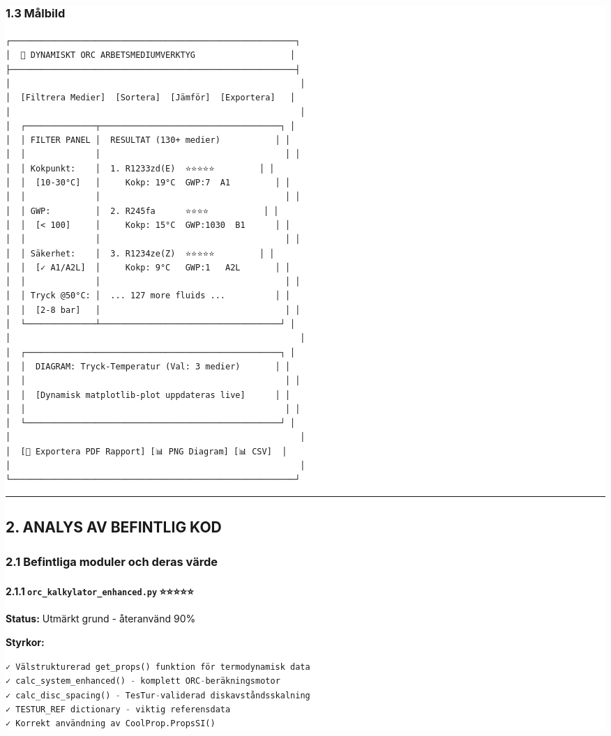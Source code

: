 ### 1.3 Målbild

```
┌─────────────────────────────────────────────────────────┐
│  🎯 DYNAMISKT ORC ARBETSMEDIUMVERKTYG                   │
├─────────────────────────────────────────────────────────┤
│                                                          │
│  [Filtrera Medier]  [Sortera]  [Jämför]  [Exportera]   │
│                                                          │
│  ┌──────────────┬────────────────────────────────────┐ │
│  │ FILTER PANEL │  RESULTAT (130+ medier)           │ │
│  │              │                                     │ │
│  │ Kokpunkt:    │  1. R1233zd(E)  ⭐⭐⭐⭐⭐         │ │
│  │  [10-30°C]   │     Kokp: 19°C  GWP:7  A1         │ │
│  │              │                                     │ │
│  │ GWP:         │  2. R245fa      ⭐⭐⭐⭐           │ │
│  │  [< 100]     │     Kokp: 15°C  GWP:1030  B1      │ │
│  │              │                                     │ │
│  │ Säkerhet:    │  3. R1234ze(Z)  ⭐⭐⭐⭐⭐         │ │
│  │  [✓ A1/A2L]  │     Kokp: 9°C   GWP:1   A2L       │ │
│  │              │                                     │ │
│  │ Tryck @50°C: │  ... 127 more fluids ...          │ │
│  │  [2-8 bar]   │                                     │ │
│  └──────────────┴────────────────────────────────────┘ │
│                                                          │
│  ┌───────────────────────────────────────────────────┐ │
│  │  DIAGRAM: Tryck-Temperatur (Val: 3 medier)       │ │
│  │                                                    │ │
│  │  [Dynamisk matplotlib-plot uppdateras live]      │ │
│  │                                                    │ │
│  └───────────────────────────────────────────────────┘ │
│                                                          │
│  [📄 Exportera PDF Rapport] [📊 PNG Diagram] [📊 CSV]  │
│                                                          │
└─────────────────────────────────────────────────────────┘
```

---

## 2. ANALYS AV BEFINTLIG KOD

### 2.1 Befintliga moduler och deras värde

#### 2.1.1 `orc_kalkylator_enhanced.py` ⭐⭐⭐⭐⭐
**Status:** Utmärkt grund - återanvänd 90%

**Styrkor:**
```python
✓ Välstrukturerad get_props() funktion för termodynamisk data
✓ calc_system_enhanced() - komplett ORC-beräkningsmotor
✓ calc_disc_spacing() - TesTur-validerad diskavståndsskalning
✓ TESTUR_REF dictionary - viktig referensdata
✓ Korrekt användning av CoolProp.PropsSI()
```
